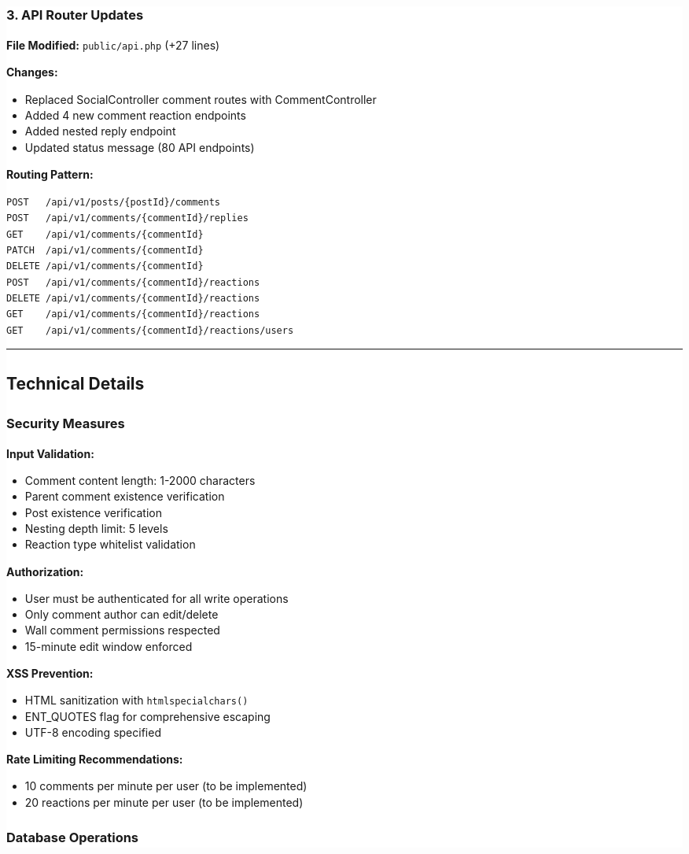 ### 3. API Router Updates

**File Modified:** `public/api.php` (+27 lines)

**Changes:**
- Replaced SocialController comment routes with CommentController
- Added 4 new comment reaction endpoints
- Added nested reply endpoint
- Updated status message (80 API endpoints)

**Routing Pattern:**
```
POST   /api/v1/posts/{postId}/comments
POST   /api/v1/comments/{commentId}/replies
GET    /api/v1/comments/{commentId}
PATCH  /api/v1/comments/{commentId}
DELETE /api/v1/comments/{commentId}
POST   /api/v1/comments/{commentId}/reactions
DELETE /api/v1/comments/{commentId}/reactions
GET    /api/v1/comments/{commentId}/reactions
GET    /api/v1/comments/{commentId}/reactions/users
```

---

## Technical Details

### Security Measures

**Input Validation:**
- Comment content length: 1-2000 characters
- Parent comment existence verification
- Post existence verification
- Nesting depth limit: 5 levels
- Reaction type whitelist validation

**Authorization:**
- User must be authenticated for all write operations
- Only comment author can edit/delete
- Wall comment permissions respected
- 15-minute edit window enforced

**XSS Prevention:**
- HTML sanitization with `htmlspecialchars()`
- ENT_QUOTES flag for comprehensive escaping
- UTF-8 encoding specified

**Rate Limiting Recommendations:**
- 10 comments per minute per user (to be implemented)
- 20 reactions per minute per user (to be implemented)

### Database Operations
